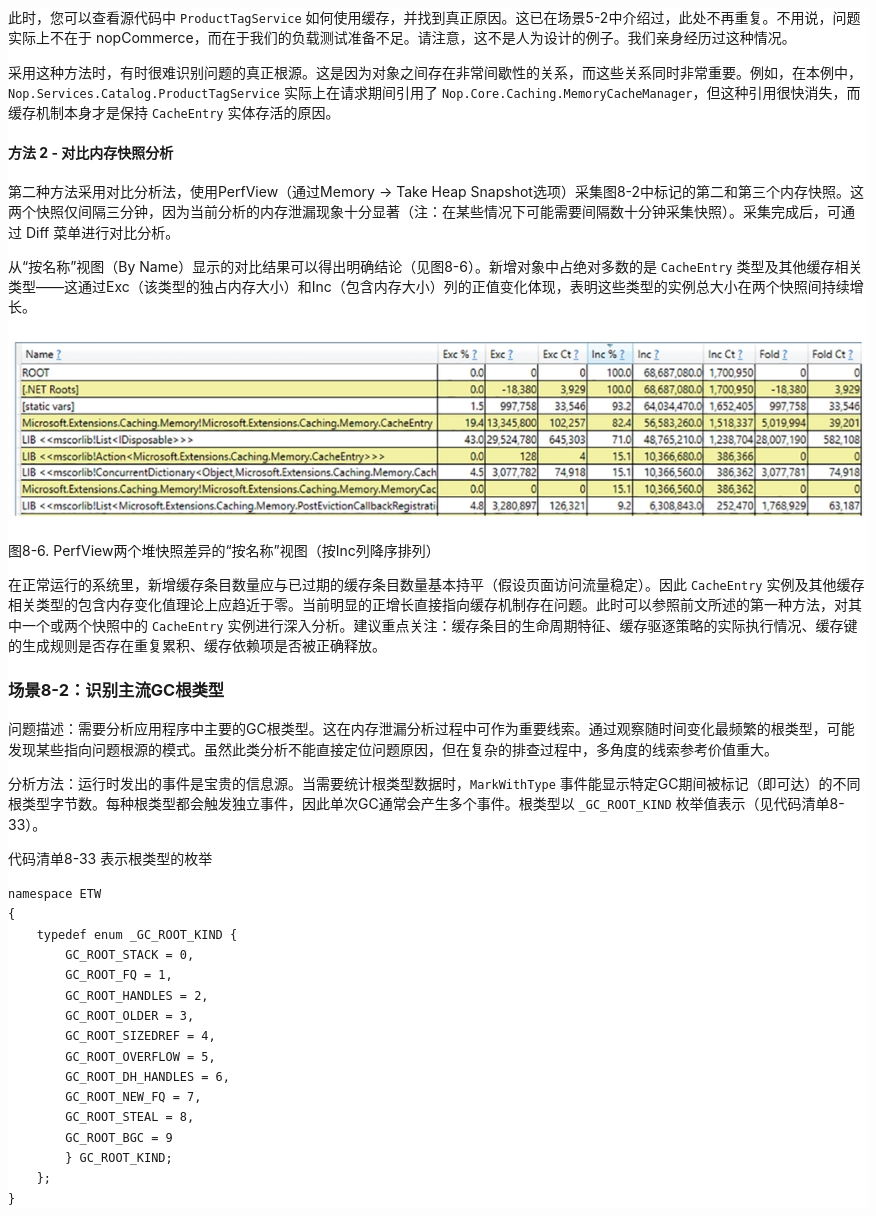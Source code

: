 此时，您可以查看源代码中 `ProductTagService` 如何使用缓存，并找到真正原因。这已在场景5-2中介绍过，此处不再重复。不用说，问题实际上不在于 nopCommerce，而在于我们的负载测试准备不足。请注意，这不是人为设计的例子。我们亲身经历过这种情况。

采用这种方法时，有时很难识别问题的真正根源。这是因为对象之间存在非常间歇性的关系，而这些关系同时非常重要。例如，在本例中，`Nop.Services.Catalog.ProductTagService` 实际上在请求期间引用了 `Nop.Core.Caching.MemoryCacheManager`，但这种引用很快消失，而缓存机制本身才是保持 `CacheEntry` 实体存活的原因。

#### 方法 2 - 对比内存快照分析

第二种方法采用对比分析法，使用PerfView（通过Memory → Take Heap Snapshot选项）采集图8-2中标记的第二和第三个内存快照。这两个快照仅间隔三分钟，因为当前分析的内存泄漏现象十分显著（注：在某些情况下可能需要间隔数十分钟采集快照）。采集完成后，可通过 Diff 菜单进行对比分析。

从“按名称”视图（By Name）显示的对比结果可以得出明确结论（见图8-6）。新增对象中占绝对多数的是 `CacheEntry` 类型及其他缓存相关类型——这通过Exc（该类型的独占内存大小）和Inc（包含内存大小）列的正值变化体现，表明这些类型的实例总大小在两个快照间持续增长。

![](asserts/8-6.png)

图8-6. PerfView两个堆快照差异的“按名称”视图（按Inc列降序排列）

在正常运行的系统里，新增缓存条目数量应与已过期的缓存条目数量基本持平（假设页面访问流量稳定）。因此 `CacheEntry` 实例及其他缓存相关类型的包含内存变化值理论上应趋近于零。当前明显的正增长直接指向缓存机制存在问题。此时可以参照前文所述的第一种方法，对其中一个或两个快照中的 `CacheEntry` 实例进行深入分析。建议重点关注：缓存条目的生命周期特征、缓存驱逐策略的实际执行情况、缓存键的生成规则是否存在重复累积、缓存依赖项是否被正确释放。

### 场景8-2：识别主流GC根类型

问题描述：需要分析应用程序中主要的GC根类型。这在内存泄漏分析过程中可作为重要线索。通过观察随时间变化最频繁的根类型，可能发现某些指向问题根源的模式。虽然此类分析不能直接定位问题原因，但在复杂的排查过程中，多角度的线索参考价值重大。

分析方法：运行时发出的事件是宝贵的信息源。当需要统计根类型数据时，`MarkWithType` 事件能显示特定GC期间被标记（即可达）的不同根类型字节数。每种根类型都会触发独立事件，因此单次GC通常会产生多个事件。根类型以 `_GC_ROOT_KIND` 枚举值表示（见代码清单8-33）。

代码清单8-33 表示根类型的枚举

```
namespace ETW
{
    typedef enum _GC_ROOT_KIND {
        GC_ROOT_STACK = 0,
        GC_ROOT_FQ = 1,
        GC_ROOT_HANDLES = 2,
        GC_ROOT_OLDER = 3,
        GC_ROOT_SIZEDREF = 4,
        GC_ROOT_OVERFLOW = 5,
        GC_ROOT_DH_HANDLES = 6,
        GC_ROOT_NEW_FQ = 7,
        GC_ROOT_STEAL = 8,
        GC_ROOT_BGC = 9
        } GC_ROOT_KIND;
    };
}
```
